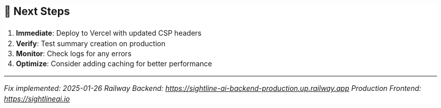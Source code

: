 ## 🎯 Next Steps

1. **Immediate**: Deploy to Vercel with updated CSP headers
2. **Verify**: Test summary creation on production
3. **Monitor**: Check logs for any errors
4. **Optimize**: Consider adding caching for better performance

---

*Fix implemented: 2025-01-26*
*Railway Backend: https://sightline-ai-backend-production.up.railway.app*
*Production Frontend: https://sightlineai.io*
